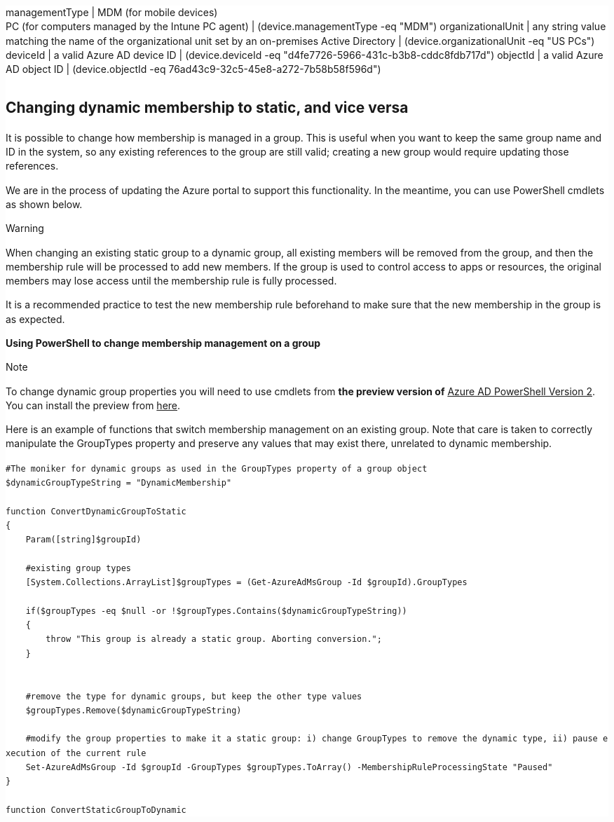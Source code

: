  managementType | MDM (for mobile devices)<br>PC (for computers managed by the Intune PC agent) | (device.managementType -eq "MDM")
 organizationalUnit | any string value matching the name of the organizational unit set by an on-premises Active Directory | (device.organizationalUnit -eq "US PCs")
 deviceId | a valid Azure AD device ID | (device.deviceId -eq "d4fe7726-5966-431c-b3b8-cddc8fdb717d")
 objectId | a valid Azure AD object ID |  (device.objectId -eq 76ad43c9-32c5-45e8-a272-7b58b58f596d")



## Changing dynamic membership to static, and vice versa
It is possible to change how membership is managed in a group. This is useful when you want to keep the same group name and ID in the system, so any existing references to the group are still valid; creating a new group would require updating those references.

We are in the process of updating the Azure portal to support this functionality. In the meantime, you can use PowerShell cmdlets as shown below.

> [!WARNING]
> When changing an existing static group to a dynamic group, all existing members will be removed from the group, and then the membership rule will be processed to add new members. If the group is used to control access to apps or resources, the original members may lose access until the membership rule is fully processed.
>
> It is a recommended practice to test the new membership rule beforehand to make sure that the new membership in the group is as expected.

**Using PowerShell to change membership management on a group**

> [!NOTE]
> To change dynamic group properties you will need to use cmdlets from **the preview version of** [Azure AD PowerShell Version 2](https://docs.microsoft.com/powershell/azure/active-directory/install-adv2?view=azureadps-2.0). You can install the preview from [here](https://www.powershellgallery.com/packages/AzureADPreview).

Here is an example of functions that switch membership management on an existing group. Note that care is taken to correctly manipulate the GroupTypes property and preserve any values that may exist there, unrelated to dynamic membership.

```
#The moniker for dynamic groups as used in the GroupTypes property of a group object
$dynamicGroupTypeString = "DynamicMembership"

function ConvertDynamicGroupToStatic
{
    Param([string]$groupId)

    #existing group types
    [System.Collections.ArrayList]$groupTypes = (Get-AzureAdMsGroup -Id $groupId).GroupTypes

    if($groupTypes -eq $null -or !$groupTypes.Contains($dynamicGroupTypeString))
    {
        throw "This group is already a static group. Aborting conversion.";
    }


    #remove the type for dynamic groups, but keep the other type values
    $groupTypes.Remove($dynamicGroupTypeString)

    #modify the group properties to make it a static group: i) change GroupTypes to remove the dynamic type, ii) pause execution of the current rule
    Set-AzureAdMsGroup -Id $groupId -GroupTypes $groupTypes.ToArray() -MembershipRuleProcessingState "Paused"
}

function ConvertStaticGroupToDynamic
```